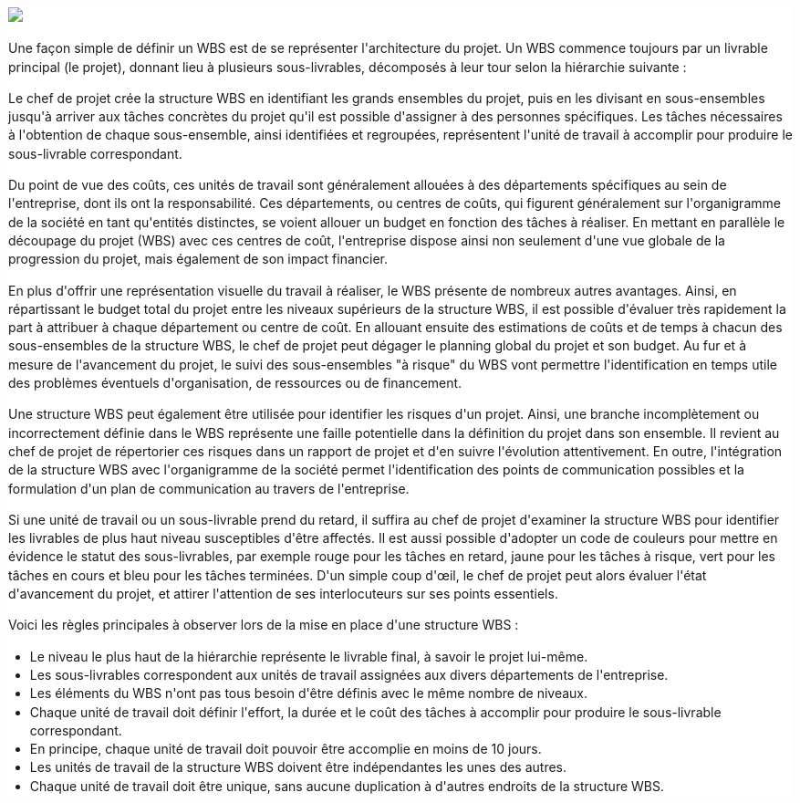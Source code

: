 ![](https://i.imgur.com/lFfYk6l.png)

Une façon simple de définir un WBS est de se représenter l'architecture du projet. Un WBS commence toujours par un livrable principal (le projet), donnant lieu à plusieurs sous-livrables, décomposés à leur tour selon la hiérarchie suivante :

Le chef de projet crée la structure WBS en identifiant les grands ensembles du projet, puis en les divisant en sous-ensembles jusqu'à arriver aux tâches concrètes du projet qu'il est possible d'assigner à des personnes spécifiques. Les tâches nécessaires à l'obtention de chaque sous-ensemble, ainsi identifiées et regroupées, représentent l'unité de travail à accomplir pour produire le sous-livrable correspondant. 

Du point de vue des coûts, ces unités de travail sont généralement allouées à des départements spécifiques au sein de l'entreprise, dont ils ont la responsabilité. Ces départements, ou centres de coûts, qui figurent généralement sur l'organigramme de la société en tant qu'entités distinctes, se voient allouer un budget en fonction des tâches à réaliser. En mettant en parallèle le découpage du projet (WBS) avec ces centres de coût, l'entreprise dispose ainsi non seulement d'une vue globale de la progression du projet, mais également de son impact financier.

En plus d'offrir une représentation visuelle du travail à réaliser, le WBS présente de nombreux autres avantages. Ainsi, en répartissant le budget total du projet entre les niveaux supérieurs de la structure WBS, il est possible d'évaluer très rapidement la part à attribuer à chaque département ou centre de coût. En allouant ensuite des estimations de coûts et de temps à chacun des sous-ensembles de la structure WBS, le chef de projet peut dégager le planning global du projet et son budget. Au fur et à mesure de l'avancement du projet, le suivi des sous-ensembles "à risque" du WBS vont permettre l'identification en temps utile des problèmes éventuels d'organisation, de ressources ou de financement. 

Une structure WBS peut également être utilisée pour identifier les risques d'un projet. Ainsi, une branche incomplètement ou incorrectement définie dans le WBS représente une faille potentielle dans la définition du projet dans son ensemble. Il revient au chef de projet de répertorier ces risques dans un rapport de projet et d'en suivre l'évolution attentivement. En outre, l'intégration de la structure WBS avec l'organigramme de la société permet l'identification des points de communication possibles et la formulation d'un plan de communication au travers de l'entreprise.

Si une unité de travail ou un sous-livrable prend du retard, il suffira au chef de projet d'examiner la structure WBS pour identifier les livrables de plus haut niveau susceptibles d'être affectés. Il est aussi possible d'adopter un code de couleurs pour mettre en évidence le statut des sous-livrables, par exemple rouge pour les tâches en retard, jaune pour les tâches à risque, vert pour les tâches en cours et bleu pour les tâches terminées. D'un simple coup d'œil, le chef de projet peut alors évaluer l'état d'avancement du projet, et attirer l'attention de ses interlocuteurs sur ses points essentiels.

Voici les règles principales à observer lors de la mise en place d'une structure WBS :

- Le niveau le plus haut de la hiérarchie représente le livrable final, à savoir le projet lui-même. 
- Les sous-livrables correspondent aux unités de travail assignées aux divers départements de l'entreprise.
- Les éléments du WBS n'ont pas tous besoin d'être définis avec le même nombre de niveaux.
- Chaque unité de travail doit définir l'effort, la durée et le coût des tâches à accomplir pour produire le sous-livrable correspondant.
- En principe, chaque unité de travail doit pouvoir être accomplie en moins de 10 jours.
- Les unités de travail de la structure WBS doivent être indépendantes les unes des autres.
- Chaque unité de travail doit être unique, sans aucune duplication à d'autres endroits de la structure WBS.
